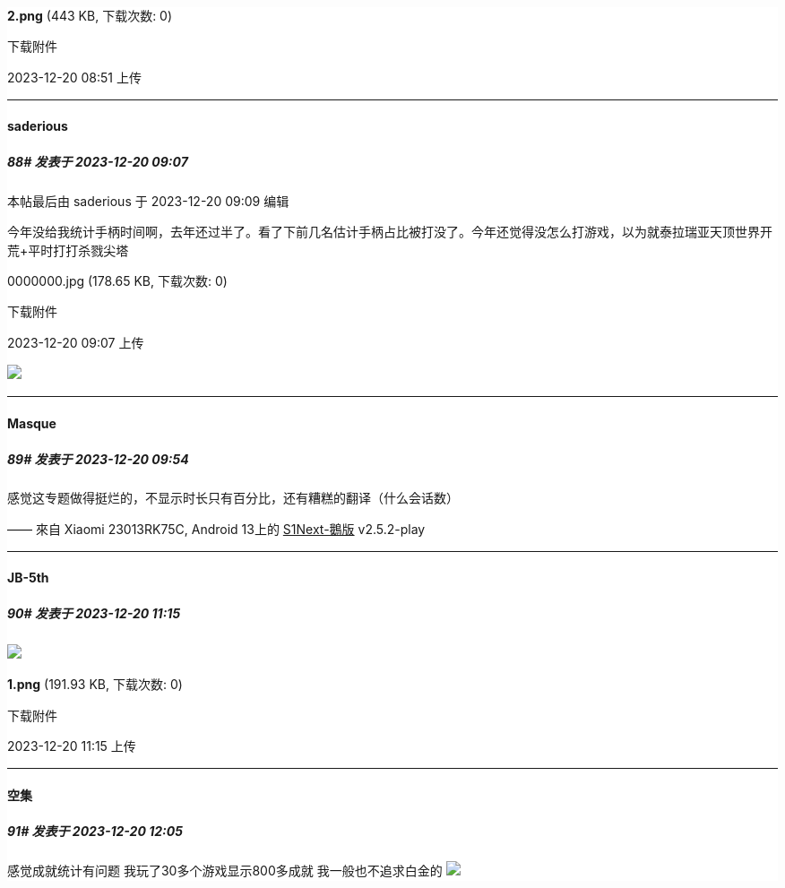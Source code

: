 <strong>2.png</strong> (443 KB, 下载次数: 0)

下载附件

2023-12-20 08:51 上传


*****

####  saderious  
##### 88#       发表于 2023-12-20 09:07

 本帖最后由 saderious 于 2023-12-20 09:09 编辑 

今年没给我统计手柄时间啊，去年还过半了。看了下前几名估计手柄占比被打没了。今年还觉得没怎么打游戏，以为就泰拉瑞亚天顶世界开荒+平时打打杀戮尖塔

0000000.jpg
(178.65 KB, 下载次数: 0)

下载附件

2023-12-20 09:07 上传

<img src="https://img.saraba1st.com/forum/202312/20/090707fdckmnekeexxqcn5.jpg" referrerpolicy="no-referrer">


*****

####  Masque  
##### 89#       发表于 2023-12-20 09:54

感觉这专题做得挺烂的，不显示时长只有百分比，还有糟糕的翻译（什么会话数）

—— 來自 Xiaomi 23013RK75C, Android 13上的 [S1Next-鵝版](https://github.com/ykrank/S1-Next/releases) v2.5.2-play


*****

####  JB-5th  
##### 90#       发表于 2023-12-20 11:15

<img src="https://img.saraba1st.com/forum/202312/20/111531qnhny8z2yc8ay8j3.png" referrerpolicy="no-referrer">

<strong>1.png</strong> (191.93 KB, 下载次数: 0)

下载附件

2023-12-20 11:15 上传


*****

####  空集  
##### 91#       发表于 2023-12-20 12:05

感觉成就统计有问题 我玩了30多个游戏显示800多成就 我一般也不追求白金的 <img src="https://static.saraba1st.com/image/smiley/face2017/004.gif" referrerpolicy="no-referrer">
